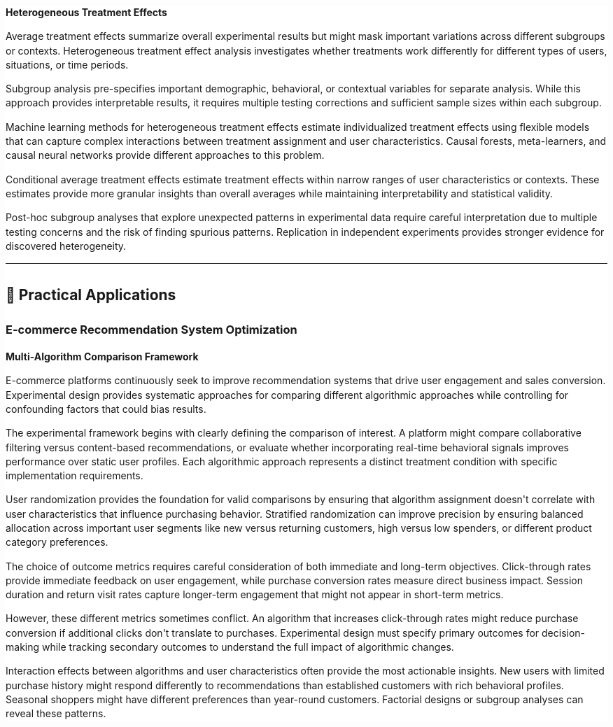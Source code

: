 **Heterogeneous Treatment Effects**

Average treatment effects summarize overall experimental results but might mask important variations across different subgroups or contexts. Heterogeneous treatment effect analysis investigates whether treatments work differently for different types of users, situations, or time periods.

Subgroup analysis pre-specifies important demographic, behavioral, or contextual variables for separate analysis. While this approach provides interpretable results, it requires multiple testing corrections and sufficient sample sizes within each subgroup.

Machine learning methods for heterogeneous treatment effects estimate individualized treatment effects using flexible models that can capture complex interactions between treatment assignment and user characteristics. Causal forests, meta-learners, and causal neural networks provide different approaches to this problem.

Conditional average treatment effects estimate treatment effects within narrow ranges of user characteristics or contexts. These estimates provide more granular insights than overall averages while maintaining interpretability and statistical validity.

Post-hoc subgroup analyses that explore unexpected patterns in experimental data require careful interpretation due to multiple testing concerns and the risk of finding spurious patterns. Replication in independent experiments provides stronger evidence for discovered heterogeneity.

---

## 🎯 **Practical Applications**

### **E-commerce Recommendation System Optimization**

**Multi-Algorithm Comparison Framework**

E-commerce platforms continuously seek to improve recommendation systems that drive user engagement and sales conversion. Experimental design provides systematic approaches for comparing different algorithmic approaches while controlling for confounding factors that could bias results.

The experimental framework begins with clearly defining the comparison of interest. A platform might compare collaborative filtering versus content-based recommendations, or evaluate whether incorporating real-time behavioral signals improves performance over static user profiles. Each algorithmic approach represents a distinct treatment condition with specific implementation requirements.

User randomization provides the foundation for valid comparisons by ensuring that algorithm assignment doesn't correlate with user characteristics that influence purchasing behavior. Stratified randomization can improve precision by ensuring balanced allocation across important user segments like new versus returning customers, high versus low spenders, or different product category preferences.

The choice of outcome metrics requires careful consideration of both immediate and long-term objectives. Click-through rates provide immediate feedback on user engagement, while purchase conversion rates measure direct business impact. Session duration and return visit rates capture longer-term engagement that might not appear in short-term metrics.

However, these different metrics sometimes conflict. An algorithm that increases click-through rates might reduce purchase conversion if additional clicks don't translate to purchases. Experimental design must specify primary outcomes for decision-making while tracking secondary outcomes to understand the full impact of algorithmic changes.

Interaction effects between algorithms and user characteristics often provide the most actionable insights. New users with limited purchase history might respond differently to recommendations than established customers with rich behavioral profiles. Seasonal shoppers might have different preferences than year-round customers. Factorial designs or subgroup analyses can reveal these patterns.
